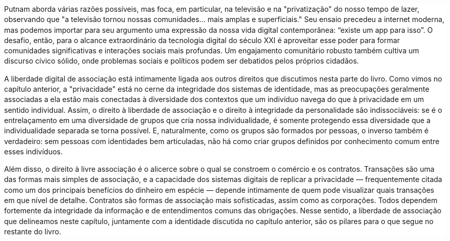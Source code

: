 Putnam aborda várias razões possíveis, mas foca, em particular, na televisão e na "privatização" do nosso tempo de lazer, observando que "a televisão tornou nossas comunidades... mais amplas e superficiais." Seu ensaio precedeu a internet moderna, mas podemos importar para seu argumento uma expressão da nossa vida digital contemporânea: “existe um app para isso”. O desafio, então, para o alcance extraordinário da tecnologia digital do século XXI é aproveitar esse poder para formar comunidades significativas e interações sociais mais profundas. Um engajamento comunitário robusto também cultiva um discurso cívico sólido, onde problemas sociais e políticos podem ser debatidos pelos próprios cidadãos.

A liberdade digital de associação está intimamente ligada aos outros direitos que discutimos nesta parte do livro. Como vimos no capítulo anterior, a "privacidade" está no cerne da integridade dos sistemas de identidade, mas as preocupações geralmente associadas a ela estão mais conectadas à diversidade dos contextos que um indivíduo navega do que à privacidade em um sentido individual. Assim, o direito à liberdade de associação e o direito à integridade da personalidade são indissociáveis: se é o entrelaçamento em uma diversidade de grupos que cria nossa individualidade, é somente protegendo essa diversidade que a individualidade separada se torna possível. E, naturalmente, como os grupos são formados por pessoas, o inverso também é verdadeiro: sem pessoas com identidades bem articuladas, não há como criar grupos definidos por conhecimento comum entre esses indivíduos.

Além disso, o direito à livre associação é o alicerce sobre o qual se constroem o comércio e os contratos. Transações são uma das formas mais simples de associação, e a capacidade dos sistemas digitais de replicar a privacidade — frequentemente citada como um dos principais benefícios do dinheiro em espécie — depende intimamente de quem pode visualizar quais transações em que nível de detalhe. Contratos são formas de associação mais sofisticadas, assim como as corporações. Todos dependem fortemente da integridade da informação e de entendimentos comuns das obrigações. Nesse sentido, a liberdade de associação que delineamos neste capítulo, juntamente com a identidade discutida no capítulo anterior, são os pilares para o que segue no restante do livro.

[^Tocqueville]: Alexis De Tocqueville, _Democracy in America_, (Lexington, Ky: Createspace, 2013), also available at https://www.gutenberg.org/files/815/815-h/815-h.htm.
[^LickliderTaylor]: Joseph Licklider, and Robert Taylor, “The Computer as a Communication Device,” _Science and Technology_, April 1968, also available at https://internetat50.com/references/Licklider_Taylor_The-Computer-As-A-Communications-Device.pdf.
[^SimSec]: George Simmel. “The Sociology of Secrecy and of Secret Societies.” _American Journal of Sociology_ 11, no. 4 (January 1906): 441–98. https://doi.org/10.1086/211418.
[^DLTS]: Joseph Y. Halpern and Rafael Pass "A Knowledge-Based Analysis of the Blockchain Protocol" (2017) available at https://arxiv.org/abs/1707.08751.
[^BiggestFight]: Frank McCourt, and Michael Casey, _Our Biggest Fight: Reclaiming Liberty, Humanity, and Dignity in the Digital Age_, (New York: Crown, 2024).
[^ContextualConfidence]: Jain Shrey, Zoë Hitzig, and Pamela Mishkin, “Contextual Confidence and Generative AI,” _ArXiv_ (New York: Cornell University, November 2, 2023), https://doi.org/10.48550/arxiv.2311.01193. See also Shrey Jain, Divya Siddarth and E. Glen Weyl, "Plural Publics" March 20, 2023 from the GETTING-Plurality Research Network at https://gettingplurality.org/2023/03/18/plural-publics/.
[^ZKCanon]: Elena Burger, Bryan Chiang, Sonal Chokshi, Eddy Lazzarin, Justin Thaler, and Ali Yahya, “Zero Knowledge Canon, Part 1 & 2,” _a16zcrypto_, September 16, 2022, https://a16zcrypto.com/posts/article/zero-knowledge-canon/.https://a16zcrypto.com/posts/article/zero-knowledge-canon/.
[^BowlingAlone]: Robert Putnam, “Bowling Alone: America’s Declining Social Capital,” _Journal of Democracy_ 6, no. 1 (1995): 65–78 and *Bowling Alone: The Collapse and Revival of American Community* (New York: Simon & Schuster, 2000).
[^PrivateClubs]: Pragmatist political philosophy Richard Rorty wrote "We can urge the construction of a world order whose model is a bazaar surrounded by lots and lots of exclusive private clubs." Richard Rorty, "On ethnocentrism: A reply to Clifford Geertz" *Michigan Quarterly Review* 25, no. 3 (1986): 533.
[^Benaloh]: Josh Daniel Cohen Benaloh, *Verifiable Secret-Ballot Elections*, Yale University Dissertation (1987) at https://www.proquest.com/openview/05248eca4597fec343d8b46cb2bef724/1?pq-origsite=gscholar&cbl=18750&diss=y.
[^Undeniable]: David Chaum and Hans van Antwerpen, "Undeniable Signatures" *Advances in Cryptology -- CRYPTO' 89 Proceedings* 435: 212-216 https://link.springer.com/chapter/10.1007/0-387-34805-0_20.
[^diff]: Cynthia Dwork, Frank McSherry, Kobbi Nissim and Adam Smith, "Calibrating Noise to Sensitivity in Private Data Analysis", *Theory of Cryptography* (2006): 265-284.
[^Federated]: Brendan McMahan, Eider Moore, Daniel Ramage, Seth Hampson and  Blaise Aguera y Arcas, "Communication-Efficient Learning of Deep Networks from Decentralized Data" *Proceedings of the 20th International Conference on Artificial Intelligence and Statistics* (2017).


[^MW]: See https://www.merriam-webster.com/dictionary/association.
[^Karatani]: Japanese philosopher Kojin Karatani explores this concept in his book "The Principle of NAM." Karatani argues that individuals belong not only to geographical regions but also to global "regions" based on their interests. He calls this the "rhizomatic association" and depicts it as a network formation system consisting of diverse "regions." This concept resembles the network structure where small, closely-knit communities are interconnected.  Kojin Karatani (2000). "NAM原理" *太田出版* (Published in Japanese. Not translated in English). In this year Karatani founded the New Associationist Movement in Japan. It was an anti-capitalist, anti-nation-state association inspired by experiments with Local Exchange Trading Systems.
[^Contextcomm]: Esse conhecimento comum é precisamente a base do contexto contra o qual a comunicação deve se otimizar, conforme formalmente demonstrado por Zachary Wojowicz em "Context and Communication" (2024) [&#8203;:contentReference[oaicite:3]{index=3}].
[^Runs]: Stephen Morris e Hyun Song Shin, "Unique Equilibrium in a Model of Self-Fulfilling Currency Attacks", *American Economic Review* 88, no. 3 (1998): 587-597.
[^MeToo]: Ing-Haw Cheng e Alice Hsiaw, "Reporting Sexual Misconduct in the #MeToo Era", *American Economic Review* 14, no. 4 (2022): 761-803.
[^Protest]: Timur Kuran, *Private Truth, Public Lies: The Social Consequences of Preference Falsification* (Cambridge, MA: Harvard University Press, 1998).
[^GlobalGames]: Stephen Morris e Hyun Song Shin, "Social Value of Public Information", *American Economic Review* 92, no. 5 (2002): 1521-1534.
[^Affluent]: John Kenneth Galbraith, *The Affluent Society* (New York: Houghton Mifflin, 1958).
[^Legitimacy]: Vitalik Buterin, "The Most Important Scarce Resource is Legitimacy" (23 de março de 2021) em https://vitalik.eth.limo/general/2021/03/23/legitimacy.html.
[^PariserMusk]: Eli Pariser, "Musk’s Twitter Will Not Be the Town Square the World Needs", *WIRED* 28 de outubro de 2022, em https://www.wired.com/story/elon-musk-twitter-town-square/.
[^Simon]: Herbert Simon, *Designing Organizations for an Information-Rich World* (Baltimore, MD: Johns Hopkins University Press, 1971): pp. 37-52.
[^utility]: danah boyd, "Facebook is a utility; utilities get regulated", 15 de maio de 2010, em https://www.zephoria.org/thoughts/archives/2010/05/15/facebook-is-a-utility-utilities-get-regulated.html.
[^overshare]: danah boyd, *It's Complicated: The Social Lives of Networked Teens* (New Haven, CT: Yale University Press, 2014). Dave Eggers, *The Circle* (New York: Knopf, 2013).
[^correldata]: danah boyd, "Networked Privacy" June 6, 2011 at https://www.danah.org/papers/talks/2011/PDF2011.html.  Daron Acemoglu, Ali Makhdoumi, Azarakhsh Malekian and Asu Ozdaglar, "Too Much Data: Prices and Inefficiencies in Data Markets" *American Economic Journal: Microeconomics* 14, no. 4 (2022): 218-256. Dirk Bergemann, Alessandro Bonatti and Tan Gan, "The Economics of Social Data" *The RAND Journal of Economics* 53, no. 2 (2022): 263-296.
[^DVP]: Markus Jakobsson, Kazue Sako and Russell Impagliazzo, "Designated Verifier Proofs and Their Appliations", *Advances in Cryptology--EUROCRYPT '96* (1996): 143-154.